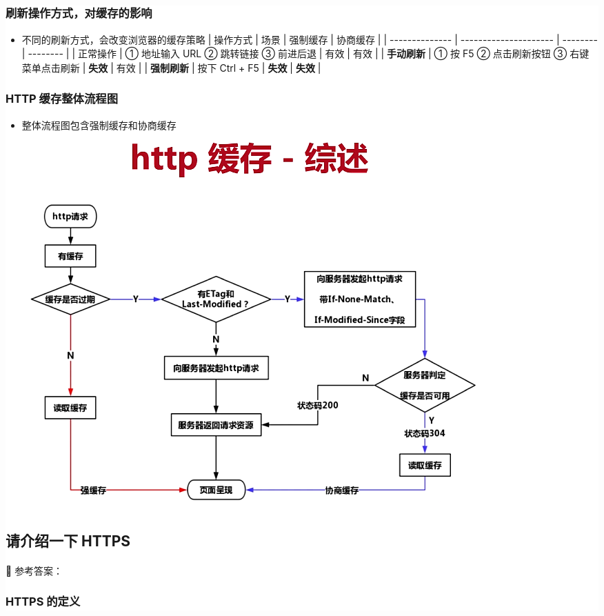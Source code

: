 ### 刷新操作方式，对缓存的影响

- 不同的刷新方式，会改变浏览器的缓存策略
  | 操作方式 | 场景 | 强制缓存 | 协商缓存 |
  | -------------- | --------------------- | -------- | -------- |
  | 正常操作 | ① 地址输入 URL ② 跳转链接 ③ 前进后退 | 有效 | 有效 |
  | **手动刷新** | ① 按 F5 ② 点击刷新按钮 ③ 右键菜单点击刷新 | **失效** | 有效 |
  | **强制刷新** | 按下 Ctrl + F5 | **失效** | **失效** |

### HTTP 缓存整体流程图

- 整体流程图包含强制缓存和协商缓存
  ![](../Media/HTTP%20%E7%BC%93%E5%AD%98%E6%95%B4%E4%BD%93%E6%B5%81%E7%A8%8B%E5%9B%BE.png)

## 请介绍一下 HTTPS



📢 参考答案：

### HTTPS 的定义
